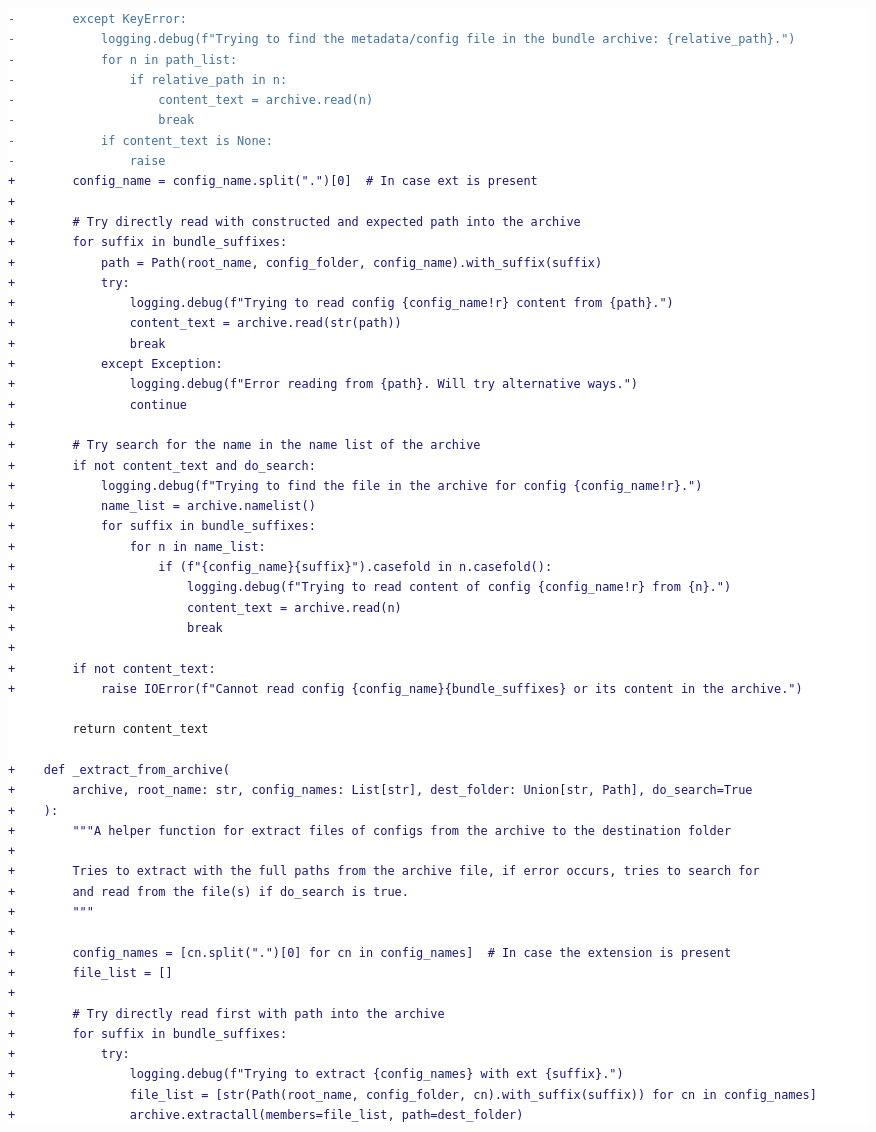 ```diff
-        except KeyError:
-            logging.debug(f"Trying to find the metadata/config file in the bundle archive: {relative_path}.")
-            for n in path_list:
-                if relative_path in n:
-                    content_text = archive.read(n)
-                    break
-            if content_text is None:
-                raise
+        config_name = config_name.split(".")[0]  # In case ext is present
+
+        # Try directly read with constructed and expected path into the archive
+        for suffix in bundle_suffixes:
+            path = Path(root_name, config_folder, config_name).with_suffix(suffix)
+            try:
+                logging.debug(f"Trying to read config {config_name!r} content from {path}.")
+                content_text = archive.read(str(path))
+                break
+            except Exception:
+                logging.debug(f"Error reading from {path}. Will try alternative ways.")
+                continue
+
+        # Try search for the name in the name list of the archive
+        if not content_text and do_search:
+            logging.debug(f"Trying to find the file in the archive for config {config_name!r}.")
+            name_list = archive.namelist()
+            for suffix in bundle_suffixes:
+                for n in name_list:
+                    if (f"{config_name}{suffix}").casefold in n.casefold():
+                        logging.debug(f"Trying to read content of config {config_name!r} from {n}.")
+                        content_text = archive.read(n)
+                        break
+
+        if not content_text:
+            raise IOError(f"Cannot read config {config_name}{bundle_suffixes} or its content in the archive.")
 
         return content_text
 
+    def _extract_from_archive(
+        archive, root_name: str, config_names: List[str], dest_folder: Union[str, Path], do_search=True
+    ):
+        """A helper function for extract files of configs from the archive to the destination folder
+
+        Tries to extract with the full paths from the archive file, if error occurs, tries to search for
+        and read from the file(s) if do_search is true.
+        """
+
+        config_names = [cn.split(".")[0] for cn in config_names]  # In case the extension is present
+        file_list = []
+
+        # Try directly read first with path into the archive
+        for suffix in bundle_suffixes:
+            try:
+                logging.debug(f"Trying to extract {config_names} with ext {suffix}.")
+                file_list = [str(Path(root_name, config_folder, cn).with_suffix(suffix)) for cn in config_names]
+                archive.extractall(members=file_list, path=dest_folder)
```